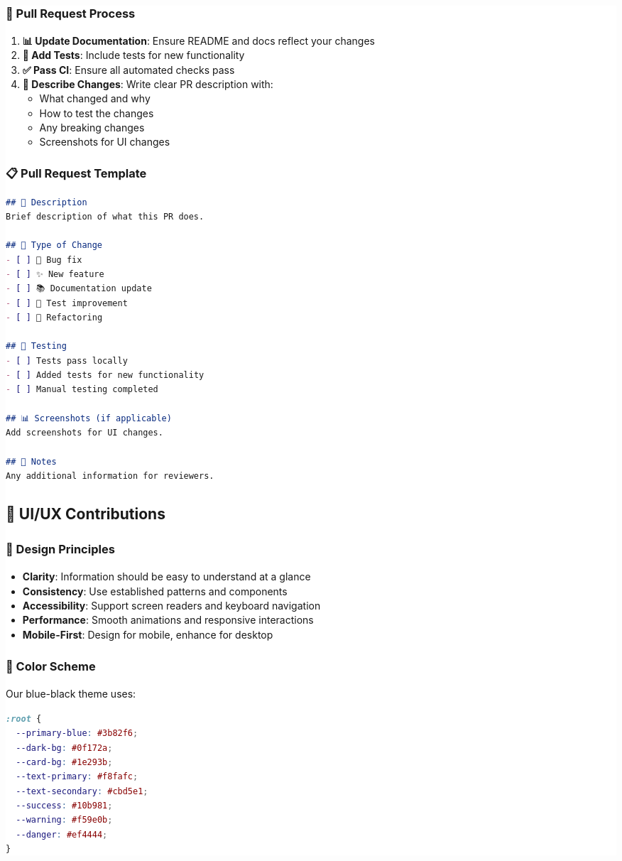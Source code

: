 ### 🔄 Pull Request Process

1. **📊 Update Documentation**: Ensure README and docs reflect your changes
2. **🧪 Add Tests**: Include tests for new functionality
3. **✅ Pass CI**: Ensure all automated checks pass
4. **📝 Describe Changes**: Write clear PR description with:
   - What changed and why
   - How to test the changes
   - Any breaking changes
   - Screenshots for UI changes

### 📋 Pull Request Template
```markdown
## 🎯 Description
Brief description of what this PR does.

## 🔄 Type of Change
- [ ] 🐛 Bug fix
- [ ] ✨ New feature
- [ ] 📚 Documentation update
- [ ] 🧪 Test improvement
- [ ] 🔧 Refactoring

## 🧪 Testing
- [ ] Tests pass locally
- [ ] Added tests for new functionality
- [ ] Manual testing completed

## 📊 Screenshots (if applicable)
Add screenshots for UI changes.

## 📝 Notes
Any additional information for reviewers.
```

## 🎨 UI/UX Contributions

### 🎯 Design Principles
- **Clarity**: Information should be easy to understand at a glance
- **Consistency**: Use established patterns and components
- **Accessibility**: Support screen readers and keyboard navigation
- **Performance**: Smooth animations and responsive interactions
- **Mobile-First**: Design for mobile, enhance for desktop

### 🎨 Color Scheme
Our blue-black theme uses:
```css
:root {
  --primary-blue: #3b82f6;
  --dark-bg: #0f172a;
  --card-bg: #1e293b;
  --text-primary: #f8fafc;
  --text-secondary: #cbd5e1;
  --success: #10b981;
  --warning: #f59e0b;
  --danger: #ef4444;
}
```
